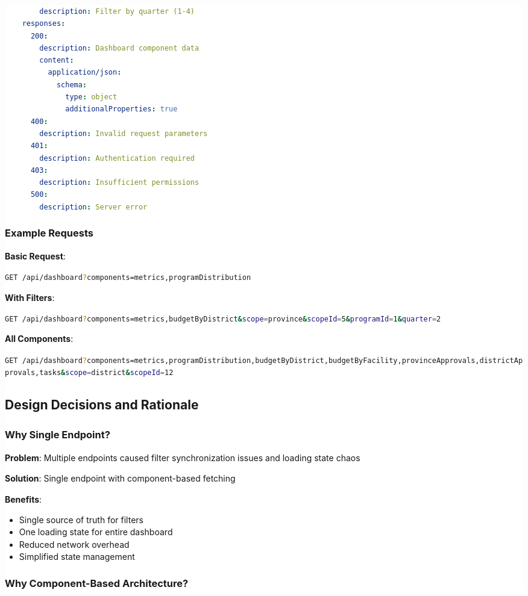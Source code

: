 ```yaml
        description: Filter by quarter (1-4)
    responses:
      200:
        description: Dashboard component data
        content:
          application/json:
            schema:
              type: object
              additionalProperties: true
      400:
        description: Invalid request parameters
      401:
        description: Authentication required
      403:
        description: Insufficient permissions
      500:
        description: Server error
```

### Example Requests

**Basic Request**:
```bash
GET /api/dashboard?components=metrics,programDistribution
```

**With Filters**:
```bash
GET /api/dashboard?components=metrics,budgetByDistrict&scope=province&scopeId=5&programId=1&quarter=2
```

**All Components**:
```bash
GET /api/dashboard?components=metrics,programDistribution,budgetByDistrict,budgetByFacility,provinceApprovals,districtApprovals,tasks&scope=district&scopeId=12
```

## Design Decisions and Rationale

### Why Single Endpoint?

**Problem**: Multiple endpoints caused filter synchronization issues and loading state chaos

**Solution**: Single endpoint with component-based fetching

**Benefits**:
- Single source of truth for filters
- One loading state for entire dashboard
- Reduced network overhead
- Simplified state management

### Why Component-Based Architecture?
